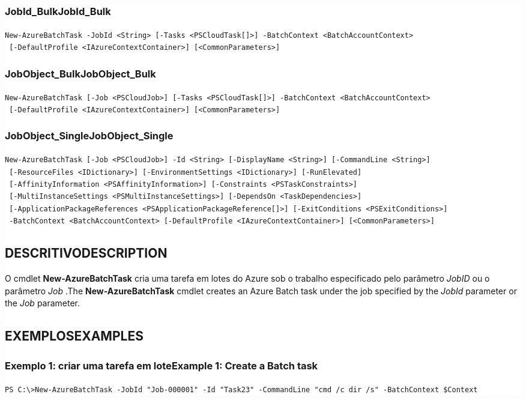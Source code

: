### <span data-ttu-id="b8d30-106">JobId_Bulk</span><span class="sxs-lookup"><span data-stu-id="b8d30-106">JobId_Bulk</span></span>
```
New-AzureBatchTask -JobId <String> [-Tasks <PSCloudTask[]>] -BatchContext <BatchAccountContext>
 [-DefaultProfile <IAzureContextContainer>] [<CommonParameters>]
```

### <span data-ttu-id="b8d30-107">JobObject_Bulk</span><span class="sxs-lookup"><span data-stu-id="b8d30-107">JobObject_Bulk</span></span>
```
New-AzureBatchTask [-Job <PSCloudJob>] [-Tasks <PSCloudTask[]>] -BatchContext <BatchAccountContext>
 [-DefaultProfile <IAzureContextContainer>] [<CommonParameters>]
```

### <span data-ttu-id="b8d30-108">JobObject_Single</span><span class="sxs-lookup"><span data-stu-id="b8d30-108">JobObject_Single</span></span>
```
New-AzureBatchTask [-Job <PSCloudJob>] -Id <String> [-DisplayName <String>] [-CommandLine <String>]
 [-ResourceFiles <IDictionary>] [-EnvironmentSettings <IDictionary>] [-RunElevated]
 [-AffinityInformation <PSAffinityInformation>] [-Constraints <PSTaskConstraints>]
 [-MultiInstanceSettings <PSMultiInstanceSettings>] [-DependsOn <TaskDependencies>]
 [-ApplicationPackageReferences <PSApplicationPackageReference[]>] [-ExitConditions <PSExitConditions>]
 -BatchContext <BatchAccountContext> [-DefaultProfile <IAzureContextContainer>] [<CommonParameters>]
```

## <span data-ttu-id="b8d30-109">DESCRITIVO</span><span class="sxs-lookup"><span data-stu-id="b8d30-109">DESCRIPTION</span></span>
<span data-ttu-id="b8d30-110">O cmdlet **New-AzureBatchTask** cria uma tarefa em lotes do Azure sob o trabalho especificado pelo parâmetro *JobID* ou o parâmetro *Job* .</span><span class="sxs-lookup"><span data-stu-id="b8d30-110">The **New-AzureBatchTask** cmdlet creates an Azure Batch task under the job specified by the *JobId* parameter or the *Job* parameter.</span></span>

## <span data-ttu-id="b8d30-111">EXEMPLOS</span><span class="sxs-lookup"><span data-stu-id="b8d30-111">EXAMPLES</span></span>

### <span data-ttu-id="b8d30-112">Exemplo 1: criar uma tarefa em lote</span><span class="sxs-lookup"><span data-stu-id="b8d30-112">Example 1: Create a Batch task</span></span>
```
PS C:\>New-AzureBatchTask -JobId "Job-000001" -Id "Task23" -CommandLine "cmd /c dir /s" -BatchContext $Context
```
